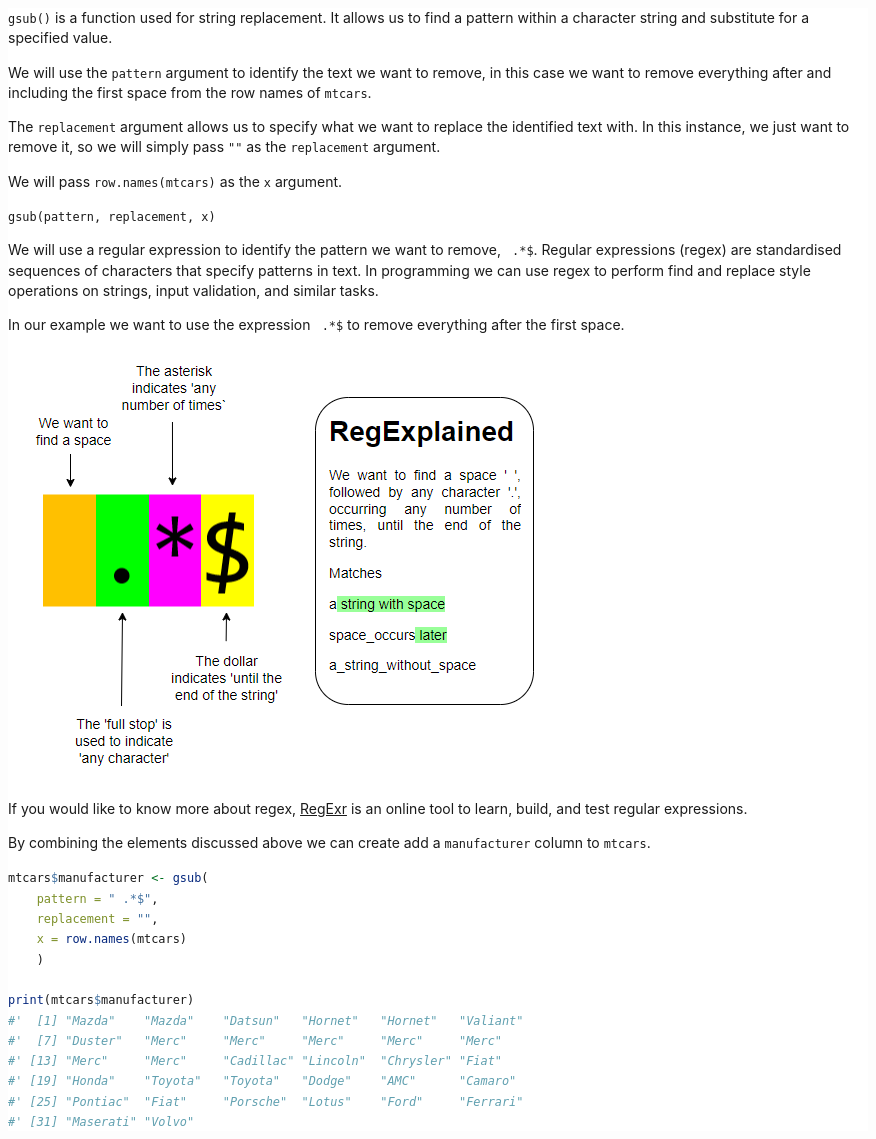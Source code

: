 `gsub()` is a function used for string replacement. It allows us to find a pattern within a character string and substitute for a specified value. 

We will use the `pattern` argument to identify the text we want to remove, in this case we want to remove everything after and including the first space from the row names of `mtcars`. 

The `replacement` argument allows us to specify what we want to replace the identified text with. In this instance, we just want to remove it, so we will simply pass `""` as the `replacement` argument.

We will pass `row.names(mtcars)` as the `x` argument.

`gsub(pattern, replacement, x)`

We will use a regular expression to identify the pattern we want to remove, ` .*$`. Regular expressions (regex) are standardised sequences of characters that specify patterns in text. In programming we can use regex to perform find and replace style operations on strings, input validation, and similar tasks.

In our example we want to use the expression ` .*$` to remove everything after the first space.

![](/assets/img/r_basics_groups/img01.png)

If you would like to know more about regex, [RegExr](https://regexr.com/) is an online tool to learn, build, and test regular expressions.

By combining the elements discussed above we can create add a `manufacturer` column to `mtcars`.

```r
mtcars$manufacturer <- gsub(
    pattern = " .*$",
    replacement = "",
    x = row.names(mtcars)
    )

print(mtcars$manufacturer)
#'  [1] "Mazda"    "Mazda"    "Datsun"   "Hornet"   "Hornet"   "Valiant" 
#'  [7] "Duster"   "Merc"     "Merc"     "Merc"     "Merc"     "Merc"    
#' [13] "Merc"     "Merc"     "Cadillac" "Lincoln"  "Chrysler" "Fiat"    
#' [19] "Honda"    "Toyota"   "Toyota"   "Dodge"    "AMC"      "Camaro"  
#' [25] "Pontiac"  "Fiat"     "Porsche"  "Lotus"    "Ford"     "Ferrari" 
#' [31] "Maserati" "Volvo"
```
